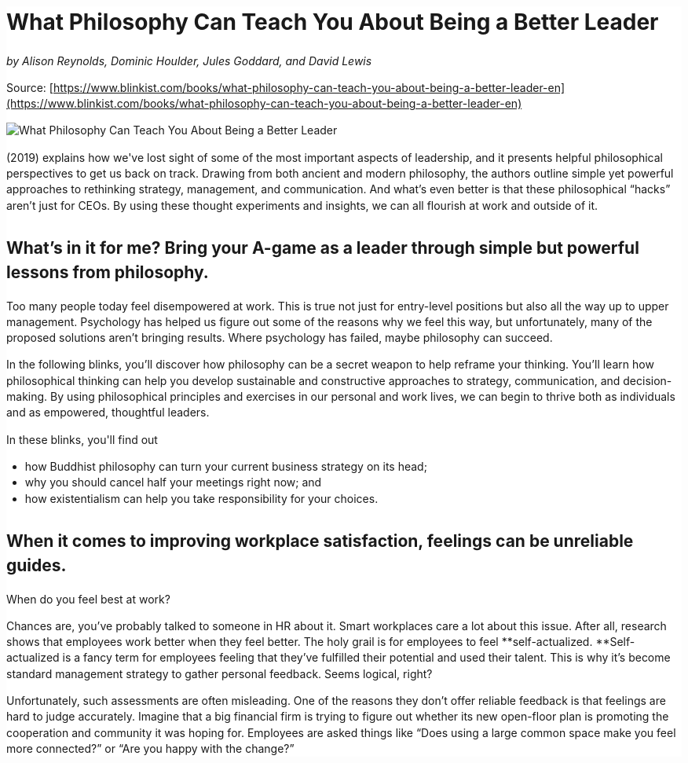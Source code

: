 # What Philosophy Can Teach You About Being a Better Leader

*by Alison Reynolds, Dominic Houlder, Jules Goddard, and David Lewis*

Source: [https://www.blinkist.com/books/what-philosophy-can-teach-you-about-being-a-better-leader-en](https://www.blinkist.com/books/what-philosophy-can-teach-you-about-being-a-better-leader-en)

![What Philosophy Can Teach You About Being a Better Leader](https://images.blinkist.com/images/books/5e187bf06cee070008f4fb38/3_4/470.jpg)

(2019) explains how we've lost sight of some of the most important aspects of
leadership, and it presents helpful philosophical perspectives to get us back
on track. Drawing from both ancient and modern philosophy, the authors outline
simple yet powerful approaches to rethinking strategy, management, and
communication. And what’s even better is that these philosophical “hacks”
aren’t just for CEOs. By using these thought experiments and insights, we can
all flourish at work and outside of it. 

## What’s in it for me? Bring your A-game as a leader through simple but powerful lessons from philosophy. 

Too many people today feel disempowered at work. This is true not just for
entry-level positions but also all the way up to upper management. Psychology
has helped us figure out some of the reasons why we feel this way, but
unfortunately, many of the proposed solutions aren’t bringing results. Where
psychology has failed, maybe philosophy can succeed. 

In the following blinks, you’ll discover how philosophy can be a secret weapon
to help reframe your thinking. You’ll learn how philosophical thinking can help
you develop sustainable and constructive approaches to strategy, communication,
and decision-making. By using philosophical principles and exercises in our
personal and work lives, we can begin to thrive both as individuals and as
empowered, thoughtful leaders.  

In these blinks, you'll find out
- how Buddhist philosophy can turn your current business strategy on its head;
- why you should cancel half your meetings right now; and
- how existentialism can help you take responsibility for your choices. 

## When it comes to improving workplace satisfaction, feelings can be unreliable guides. 

When do you feel best at work? 

Chances are, you’ve probably talked to someone in HR about it. Smart workplaces
care a lot about this issue. After all, research shows that employees work
better when they feel better. The holy grail is for employees to feel
**self-actualized. **Self-actualized is a fancy term for employees feeling that
they’ve fulfilled their potential and used their talent. This is why it’s
become standard management strategy to gather personal feedback. Seems logical,
right? 

Unfortunately, such assessments are often misleading. One of the reasons they
don’t offer reliable feedback is that feelings are hard to judge accurately.
Imagine that a big financial firm is trying to figure out whether its new
open-floor plan is promoting the cooperation and community it was hoping for.
Employees are asked things like “Does using a large common space make you feel
more connected?” or “Are you happy with the change?”
